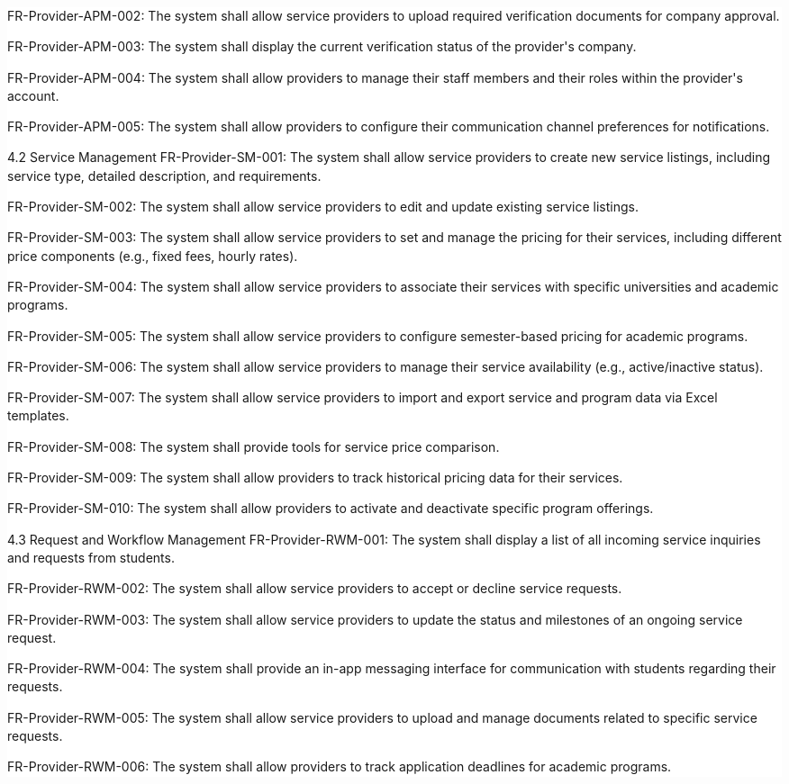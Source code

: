 FR-Provider-APM-002: The system shall allow service providers to upload required verification documents for company approval.

FR-Provider-APM-003: The system shall display the current verification status of the provider's company.

FR-Provider-APM-004: The system shall allow providers to manage their staff members and their roles within the provider's account.

FR-Provider-APM-005: The system shall allow providers to configure their communication channel preferences for notifications.

4.2 Service Management
FR-Provider-SM-001: The system shall allow service providers to create new service listings, including service type, detailed description, and requirements.

FR-Provider-SM-002: The system shall allow service providers to edit and update existing service listings.

FR-Provider-SM-003: The system shall allow service providers to set and manage the pricing for their services, including different price components (e.g., fixed fees, hourly rates).

FR-Provider-SM-004: The system shall allow service providers to associate their services with specific universities and academic programs.

FR-Provider-SM-005: The system shall allow service providers to configure semester-based pricing for academic programs.

FR-Provider-SM-006: The system shall allow service providers to manage their service availability (e.g., active/inactive status).

FR-Provider-SM-007: The system shall allow service providers to import and export service and program data via Excel templates.

FR-Provider-SM-008: The system shall provide tools for service price comparison.

FR-Provider-SM-009: The system shall allow providers to track historical pricing data for their services.

FR-Provider-SM-010: The system shall allow providers to activate and deactivate specific program offerings.

4.3 Request and Workflow Management
FR-Provider-RWM-001: The system shall display a list of all incoming service inquiries and requests from students.

FR-Provider-RWM-002: The system shall allow service providers to accept or decline service requests.

FR-Provider-RWM-003: The system shall allow service providers to update the status and milestones of an ongoing service request.

FR-Provider-RWM-004: The system shall provide an in-app messaging interface for communication with students regarding their requests.

FR-Provider-RWM-005: The system shall allow service providers to upload and manage documents related to specific service requests.

FR-Provider-RWM-006: The system shall allow providers to track application deadlines for academic programs.
